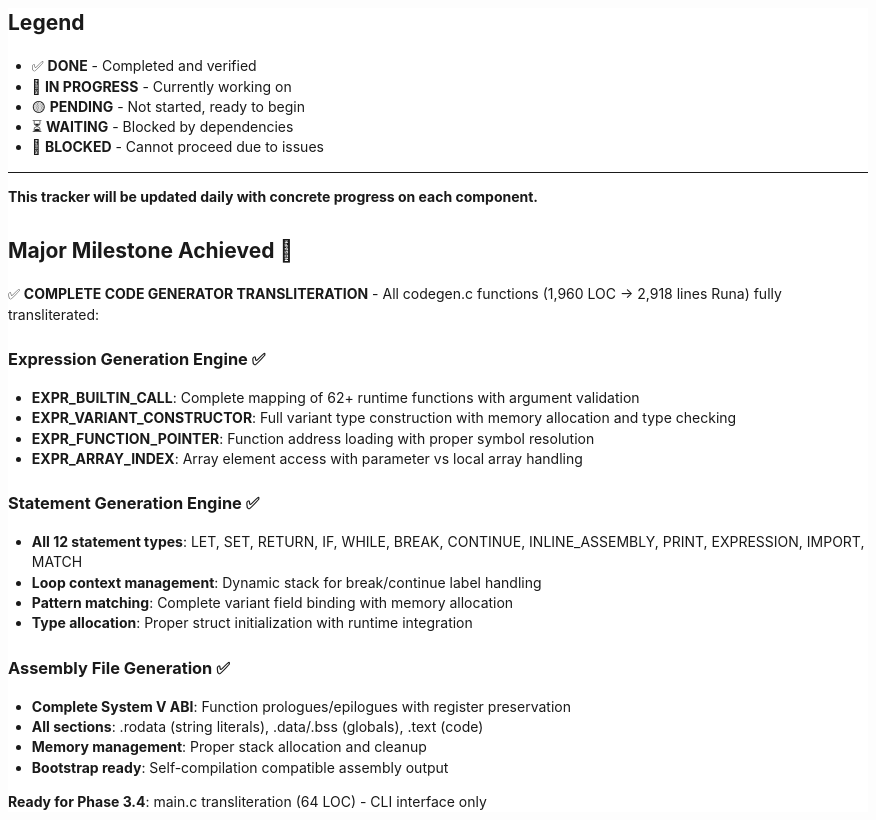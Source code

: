 
## **Legend**
- ✅ **DONE** - Completed and verified
- 🔄 **IN PROGRESS** - Currently working on
- 🟡 **PENDING** - Not started, ready to begin
- ⏳ **WAITING** - Blocked by dependencies
- 🔴 **BLOCKED** - Cannot proceed due to issues

---

**This tracker will be updated daily with concrete progress on each component.**

## **Major Milestone Achieved** 🎯

✅ **COMPLETE CODE GENERATOR TRANSLITERATION** - All codegen.c functions (1,960 LOC → 2,918 lines Runa) fully transliterated:

### **Expression Generation Engine** ✅
- **EXPR_BUILTIN_CALL**: Complete mapping of 62+ runtime functions with argument validation
- **EXPR_VARIANT_CONSTRUCTOR**: Full variant type construction with memory allocation and type checking
- **EXPR_FUNCTION_POINTER**: Function address loading with proper symbol resolution
- **EXPR_ARRAY_INDEX**: Array element access with parameter vs local array handling

### **Statement Generation Engine** ✅
- **All 12 statement types**: LET, SET, RETURN, IF, WHILE, BREAK, CONTINUE, INLINE_ASSEMBLY, PRINT, EXPRESSION, IMPORT, MATCH
- **Loop context management**: Dynamic stack for break/continue label handling
- **Pattern matching**: Complete variant field binding with memory allocation
- **Type allocation**: Proper struct initialization with runtime integration

### **Assembly File Generation** ✅
- **Complete System V ABI**: Function prologues/epilogues with register preservation
- **All sections**: .rodata (string literals), .data/.bss (globals), .text (code)
- **Memory management**: Proper stack allocation and cleanup
- **Bootstrap ready**: Self-compilation compatible assembly output

**Ready for Phase 3.4**: main.c transliteration (64 LOC) - CLI interface only